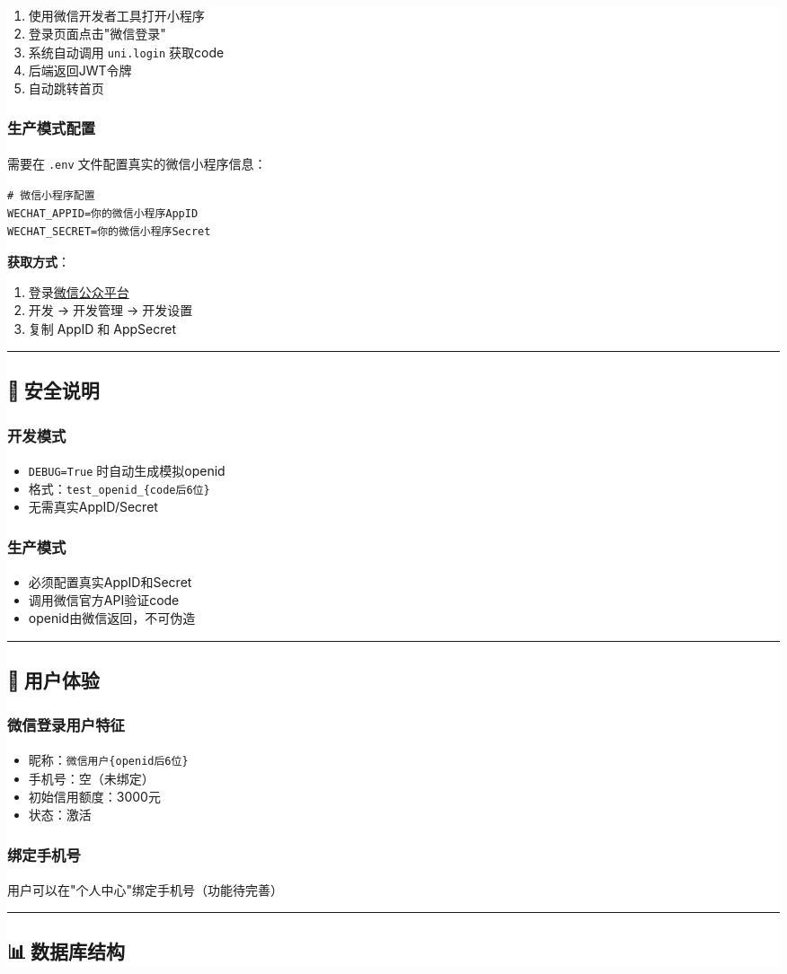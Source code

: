 1. 使用微信开发者工具打开小程序
2. 登录页面点击"微信登录"
3. 系统自动调用 `uni.login` 获取code
4. 后端返回JWT令牌
5. 自动跳转首页

### 生产模式配置

需要在 `.env` 文件配置真实的微信小程序信息：

```env
# 微信小程序配置
WECHAT_APPID=你的微信小程序AppID
WECHAT_SECRET=你的微信小程序Secret
```

**获取方式**：
1. 登录[微信公众平台](https://mp.weixin.qq.com/)
2. 开发 -> 开发管理 -> 开发设置
3. 复制 AppID 和 AppSecret

---

## 🔐 安全说明

### 开发模式
- `DEBUG=True` 时自动生成模拟openid
- 格式：`test_openid_{code后6位}`
- 无需真实AppID/Secret

### 生产模式
- 必须配置真实AppID和Secret
- 调用微信官方API验证code
- openid由微信返回，不可伪造

---

## 🎨 用户体验

### 微信登录用户特征
- 昵称：`微信用户{openid后6位}`
- 手机号：空（未绑定）
- 初始信用额度：3000元
- 状态：激活

### 绑定手机号
用户可以在"个人中心"绑定手机号（功能待完善）

---

## 📊 数据库结构
